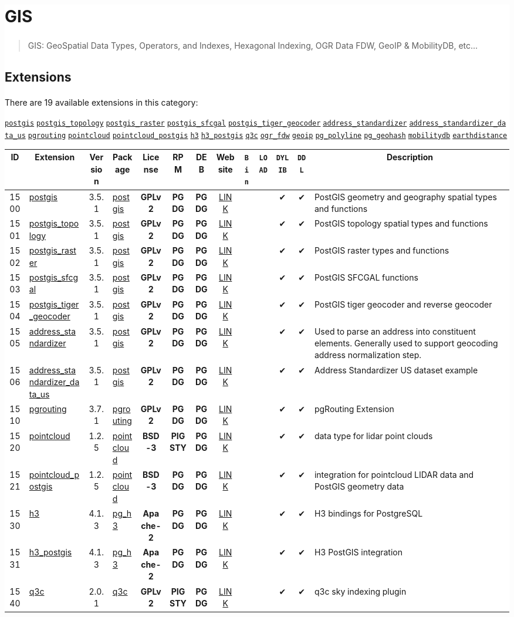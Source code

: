 # GIS


> GIS: GeoSpatial Data Types, Operators, and Indexes, Hexagonal Indexing, OGR Data FDW, GeoIP & MobilityDB, etc...
## Extensions


There are 19 available extensions in this category:

[`postgis`](/postgis) [`postgis_topology`](/postgis_topology) [`postgis_raster`](/postgis_raster) [`postgis_sfcgal`](/postgis_sfcgal) [`postgis_tiger_geocoder`](/postgis_tiger_geocoder) [`address_standardizer`](/address_standardizer) [`address_standardizer_data_us`](/address_standardizer_data_us) [`pgrouting`](/pgrouting) [`pointcloud`](/pointcloud) [`pointcloud_postgis`](/pointcloud_postgis) [`h3`](/h3) [`h3_postgis`](/h3_postgis) [`q3c`](/q3c) [`ogr_fdw`](/ogr_fdw) [`geoip`](/geoip) [`pg_polyline`](/pg_polyline) [`pg_geohash`](/pg_geohash) [`mobilitydb`](/mobilitydb) [`earthdistance`](/earthdistance)


| ID | Extension | Version | Package | License | RPM | DEB | Website | `Bin` | `LOAD` | `DYLIB` | `DDL` | Description |
|:--:|-----------|:-------:|---------|:-------:|:---:|:---:|:-------:|:-----:|:------:|:-------:|:-----:|-------------|
| 1500 | [postgis](/postgis) | 3.5.1 | [postgis](/postgis) | **<span class="tcwarn">GPLv2</span>** | **<span class="tccyan">PGDG</span>** | **<span class="tccyan">PGDG</span>** | [LINK](https://git.osgeo.org/gitea/postgis/postgis) |  |  | <span class="tcblue">✔</span> | <span class="tcblue">✔</span> | PostGIS geometry and geography spatial types and functions |
| 1501 | [postgis_topology](/postgis_topology) | 3.5.1 | [postgis](/postgis_topology) | **<span class="tcwarn">GPLv2</span>** | **<span class="tccyan">PGDG</span>** | **<span class="tccyan">PGDG</span>** | [LINK](https://git.osgeo.org/gitea/postgis/postgis) |  |  | <span class="tcblue">✔</span> | <span class="tcblue">✔</span> | PostGIS topology spatial types and functions |
| 1502 | [postgis_raster](/postgis_raster) | 3.5.1 | [postgis](/postgis_raster) | **<span class="tcwarn">GPLv2</span>** | **<span class="tccyan">PGDG</span>** | **<span class="tccyan">PGDG</span>** | [LINK](https://git.osgeo.org/gitea/postgis/postgis) |  |  | <span class="tcblue">✔</span> | <span class="tcblue">✔</span> | PostGIS raster types and functions |
| 1503 | [postgis_sfcgal](/postgis_sfcgal) | 3.5.1 | [postgis](/postgis_sfcgal) | **<span class="tcwarn">GPLv2</span>** | **<span class="tccyan">PGDG</span>** | **<span class="tccyan">PGDG</span>** | [LINK](https://git.osgeo.org/gitea/postgis/postgis) |  |  | <span class="tcblue">✔</span> | <span class="tcblue">✔</span> | PostGIS SFCGAL functions |
| 1504 | [postgis_tiger_geocoder](/postgis_tiger_geocoder) | 3.5.1 | [postgis](/postgis_tiger_geocoder) | **<span class="tcwarn">GPLv2</span>** | **<span class="tccyan">PGDG</span>** | **<span class="tccyan">PGDG</span>** | [LINK](https://git.osgeo.org/gitea/postgis/postgis) |  |  | <span class="tcblue">✔</span> | <span class="tcblue">✔</span> | PostGIS tiger geocoder and reverse geocoder |
| 1505 | [address_standardizer](/address_standardizer) | 3.5.1 | [postgis](/address_standardizer) | **<span class="tcwarn">GPLv2</span>** | **<span class="tccyan">PGDG</span>** | **<span class="tccyan">PGDG</span>** | [LINK](https://git.osgeo.org/gitea/postgis/postgis) |  |  | <span class="tcblue">✔</span> | <span class="tcblue">✔</span> | Used to parse an address into constituent elements. Generally used to support geocoding address normalization step. |
| 1506 | [address_standardizer_data_us](/address_standardizer_data_us) | 3.5.1 | [postgis](/address_standardizer_data_us) | **<span class="tcwarn">GPLv2</span>** | **<span class="tccyan">PGDG</span>** | **<span class="tccyan">PGDG</span>** | [LINK](https://git.osgeo.org/gitea/postgis/postgis) |  |  | <span class="tcblue">✔</span> | <span class="tcblue">✔</span> | Address Standardizer US dataset example |
| 1510 | [pgrouting](/pgrouting) | 3.7.1 | [pgrouting](/pgrouting) | **<span class="tcwarn">GPLv2</span>** | **<span class="tccyan">PGDG</span>** | **<span class="tccyan">PGDG</span>** | [LINK](https://github.com/pgRouting/pgrouting) |  |  | <span class="tcblue">✔</span> | <span class="tcblue">✔</span> | pgRouting Extension |
| 1520 | [pointcloud](/pointcloud) | 1.2.5 | [pointcloud](/pointcloud) | **<span class="tcblue">BSD-3</span>** | **<span class="tcwarn">PIGSTY</span>** | **<span class="tccyan">PGDG</span>** | [LINK](https://github.com/pgpointcloud/pointcloud) |  |  | <span class="tcblue">✔</span> | <span class="tcblue">✔</span> | data type for lidar point clouds |
| 1521 | [pointcloud_postgis](/pointcloud_postgis) | 1.2.5 | [pointcloud](/pointcloud_postgis) | **<span class="tcblue">BSD-3</span>** | **<span class="tccyan">PGDG</span>** | **<span class="tccyan">PGDG</span>** | [LINK](https://github.com/pgpointcloud/pointcloud) |  |  | <span class="tcblue">✔</span> | <span class="tcblue">✔</span> | integration for pointcloud LIDAR data and PostGIS geometry data |
| 1530 | [h3](/h3) | 4.1.3 | [pg_h3](/h3) | **<span class="tccyan">Apache-2</span>** | **<span class="tccyan">PGDG</span>** | **<span class="tccyan">PGDG</span>** | [LINK](https://github.com/zachasme/h3-pg) |  |  | <span class="tcblue">✔</span> | <span class="tcblue">✔</span> | H3 bindings for PostgreSQL |
| 1531 | [h3_postgis](/h3_postgis) | 4.1.3 | [pg_h3](/h3_postgis) | **<span class="tccyan">Apache-2</span>** | **<span class="tccyan">PGDG</span>** | **<span class="tccyan">PGDG</span>** | [LINK](https://github.com/zachasme/h3-pg) |  |  | <span class="tcblue">✔</span> | <span class="tcblue">✔</span> | H3 PostGIS integration |
| 1540 | [q3c](/q3c) | 2.0.1 | [q3c](/q3c) | **<span class="tcwarn">GPLv2</span>** | **<span class="tcwarn">PIGSTY</span>** | **<span class="tccyan">PGDG</span>** | [LINK](https://github.com/segasai/q3c) |  |  | <span class="tcblue">✔</span> | <span class="tcblue">✔</span> | q3c sky indexing plugin |